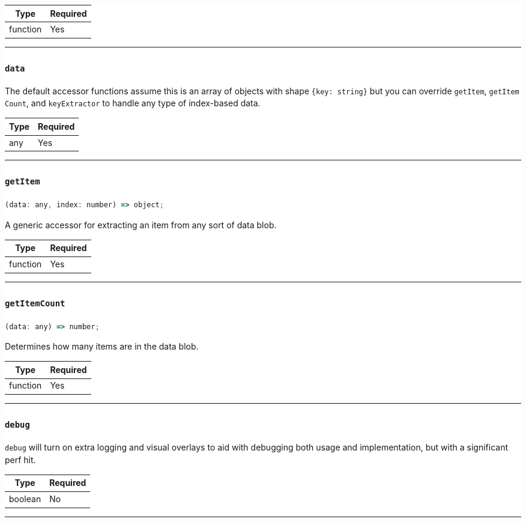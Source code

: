 | Type     | Required |
| -------- | -------- |
| function | Yes      |

---

### `data`

The default accessor functions assume this is an array of objects with shape `{key: string}` but you can override `getItem`, `getItemCount`, and `keyExtractor` to handle any type of index-based data.

| Type | Required |
| ---- | -------- |
| any  | Yes      |

---

### `getItem`

```js
(data: any, index: number) => object;
```

A generic accessor for extracting an item from any sort of data blob.

| Type     | Required |
| -------- | -------- |
| function | Yes      |

---

### `getItemCount`

```js
(data: any) => number;
```

Determines how many items are in the data blob.

| Type     | Required |
| -------- | -------- |
| function | Yes      |

---

### `debug`

`debug` will turn on extra logging and visual overlays to aid with debugging both usage and implementation, but with a significant perf hit.

| Type    | Required |
| ------- | -------- |
| boolean | No       |

---